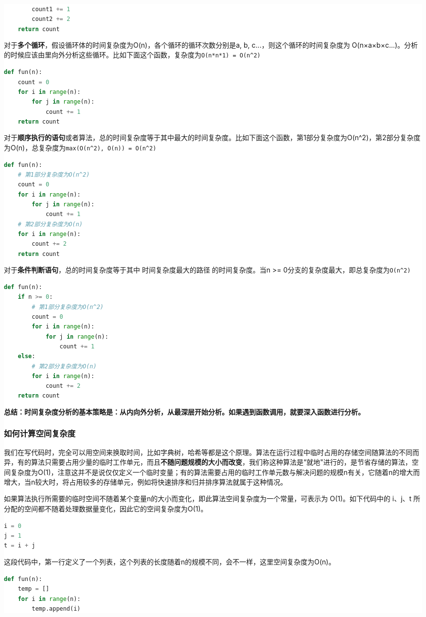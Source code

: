 ```python
        count1 += 1
        count2 += 2
    return count

```
对于**多个循环**，假设循环体的时间复杂度为O(n)，各个循环的循环次数分别是a, b, c...，则这个循环的时间复杂度为 O(n×a×b×c...)。分析的时候应该由里向外分析这些循环。比如下面这个函数，复杂度为`O(n*n*1) = O(n^2)`
```python
def fun(n):
    count = 0
    for i in range(n):
        for j in range(n):
            count += 1
    return count
```
对于**顺序执行的语句**或者算法，总的时间复杂度等于其中最大的时间复杂度。比如下面这个函数，第1部分复杂度为O(n^2)，第2部分复杂度为O(n)，总复杂度为`max(O(n^2), O(n)) = O(n^2)`
```python
def fun(n):
    # 第1部分复杂度为O(n^2)
    count = 0
    for i in range(n):
        for j in range(n):
            count += 1
    # 第2部分复杂度为O(n)
    for i in range(n):
        count += 2
    return count
```
对于**条件判断语句**，总的时间复杂度等于其中 时间复杂度最大的路径 的时间复杂度。当n >= 0分支的复杂度最大，即总复杂度为`O(n^2)`
```python
def fun(n):
    if n >= 0:
        # 第1部分复杂度为O(n^2)
        count = 0
        for i in range(n):
            for j in range(n):
                count += 1
    else:
        # 第2部分复杂度为O(n)
        for i in range(n):
            count += 2
    return count
```
**总结：时间复杂度分析的基本策略是：从内向外分析，从最深层开始分析。如果遇到函数调用，就要深入函数进行分析。**

### 如何计算空间复杂度
我们在写代码时，完全可以用空间来换取时间，比如字典树，哈希等都是这个原理。算法在运行过程中临时占用的存储空间随算法的不同而异，有的算法只需要占用少量的临时工作单元，而且**不随问题规模的大小而改变**，我们称这种算法是“就地"进行的，是节省存储的算法，空间复杂度为O(1)，注意这并不是说仅仅定义一个临时变量；有的算法需要占用的临时工作单元数与解决问题的规模n有关，它随着n的增大而增大，当n较大时，将占用较多的存储单元，例如将快速排序和归并排序算法就属于这种情况。  
  
如果算法执行所需要的临时空间不随着某个变量n的大小而变化，即此算法空间复杂度为一个常量，可表示为 O(1)。如下代码中的 i、j、t 所分配的空间都不随着处理数据量变化，因此它的空间复杂度为O(1)。
```python
i = 0
j = 1
t = i + j
```
这段代码中，第一行定义了一个列表，这个列表的长度随着n的规模不同，会不一样，这里空间复杂度为O(n)。
```python
def fun(n):
    temp = []
    for i in range(n):
        temp.append(i)
```
